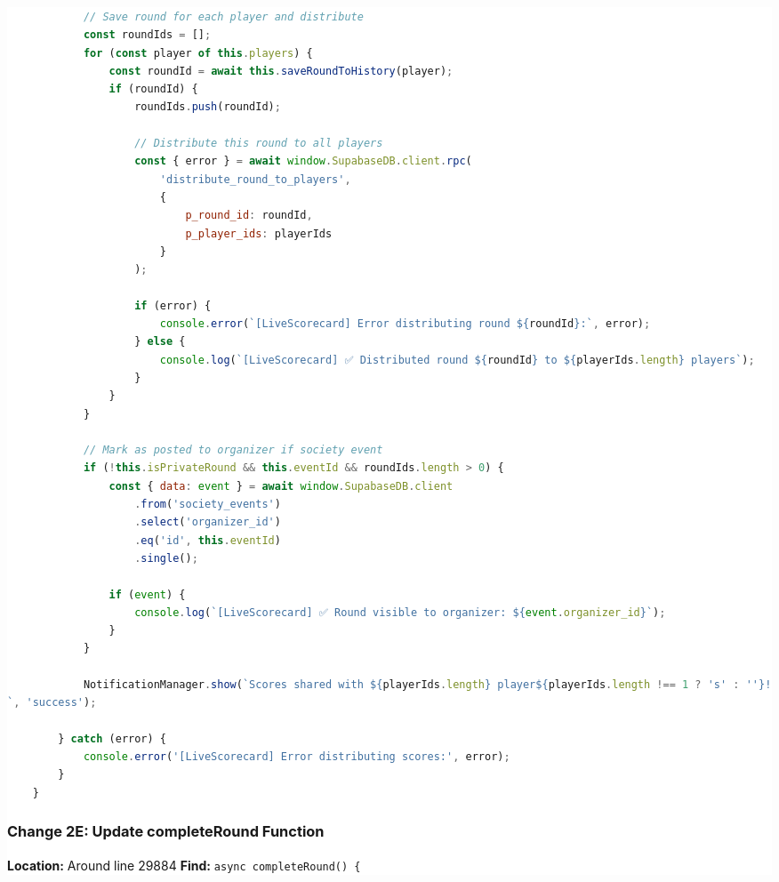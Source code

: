 ```javascript
            // Save round for each player and distribute
            const roundIds = [];
            for (const player of this.players) {
                const roundId = await this.saveRoundToHistory(player);
                if (roundId) {
                    roundIds.push(roundId);

                    // Distribute this round to all players
                    const { error } = await window.SupabaseDB.client.rpc(
                        'distribute_round_to_players',
                        {
                            p_round_id: roundId,
                            p_player_ids: playerIds
                        }
                    );

                    if (error) {
                        console.error(`[LiveScorecard] Error distributing round ${roundId}:`, error);
                    } else {
                        console.log(`[LiveScorecard] ✅ Distributed round ${roundId} to ${playerIds.length} players`);
                    }
                }
            }

            // Mark as posted to organizer if society event
            if (!this.isPrivateRound && this.eventId && roundIds.length > 0) {
                const { data: event } = await window.SupabaseDB.client
                    .from('society_events')
                    .select('organizer_id')
                    .eq('id', this.eventId)
                    .single();

                if (event) {
                    console.log(`[LiveScorecard] ✅ Round visible to organizer: ${event.organizer_id}`);
                }
            }

            NotificationManager.show(`Scores shared with ${playerIds.length} player${playerIds.length !== 1 ? 's' : ''}!`, 'success');

        } catch (error) {
            console.error('[LiveScorecard] Error distributing scores:', error);
        }
    }
```

### Change 2E: Update completeRound Function
**Location:** Around line 29884
**Find:** `async completeRound() {`
